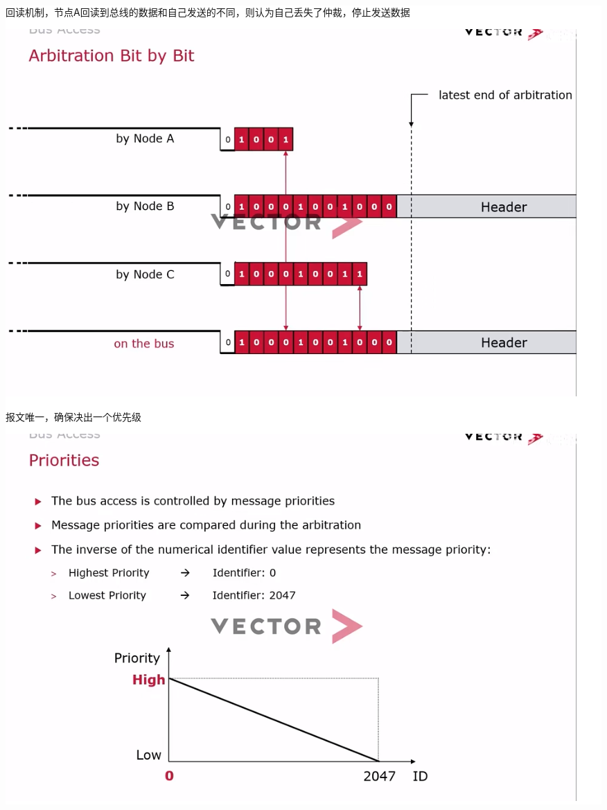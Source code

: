 回读机制，节点A回读到总线的数据和自己发送的不同，则认为自己丢失了仲裁，停止发送数据

![image-20231016041309273](assets/image-20231016041309273.png)

报文唯一，确保决出一个优先级

![image-20231016041459898](assets/image-20231016041459898.png)
